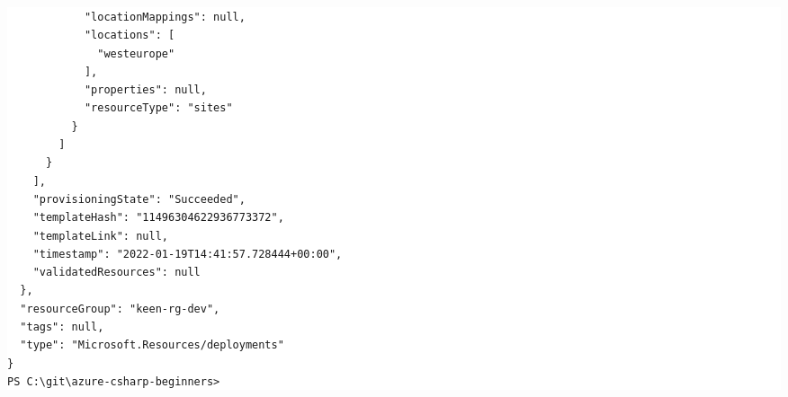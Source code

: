 ```console
            "locationMappings": null,
            "locations": [
              "westeurope"
            ],
            "properties": null,
            "resourceType": "sites"
          }
        ]
      }
    ],
    "provisioningState": "Succeeded",
    "templateHash": "11496304622936773372",
    "templateLink": null,
    "timestamp": "2022-01-19T14:41:57.728444+00:00",
    "validatedResources": null
  },
  "resourceGroup": "keen-rg-dev",
  "tags": null,
  "type": "Microsoft.Resources/deployments"
}
PS C:\git\azure-csharp-beginners>
```